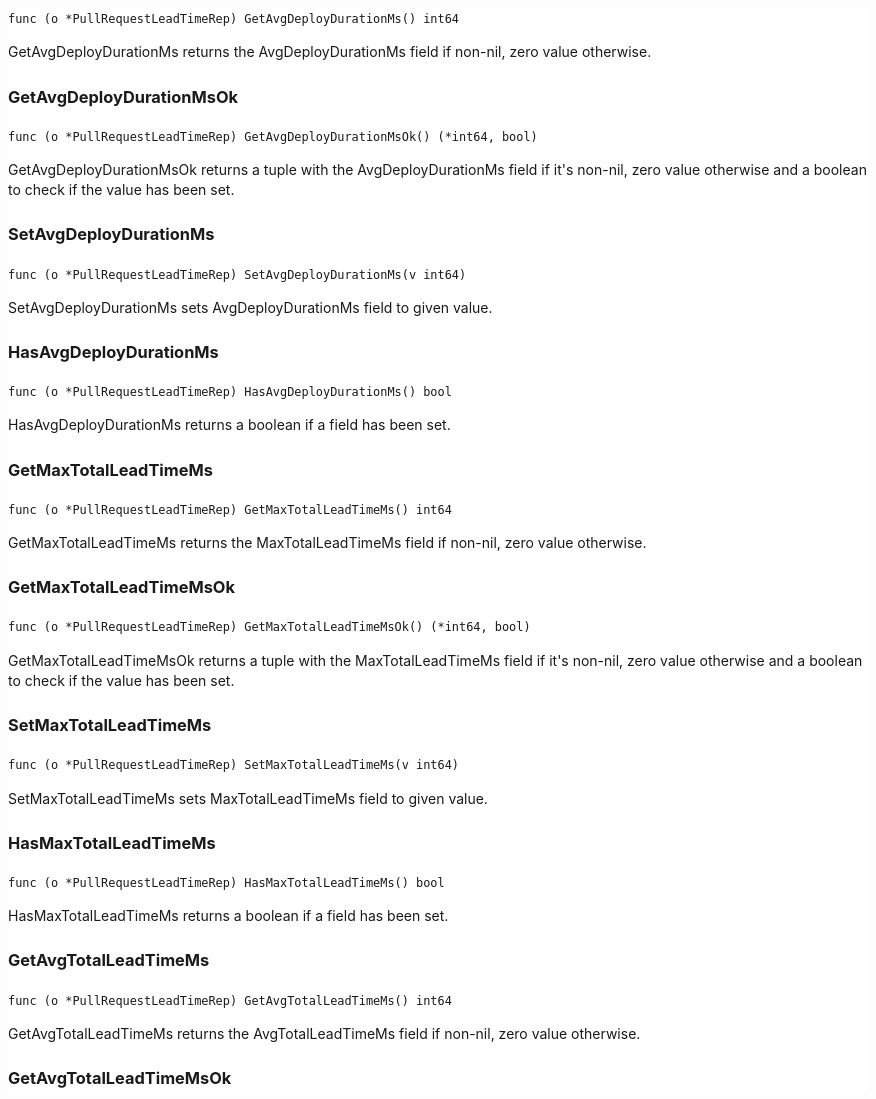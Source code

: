 `func (o *PullRequestLeadTimeRep) GetAvgDeployDurationMs() int64`

GetAvgDeployDurationMs returns the AvgDeployDurationMs field if non-nil, zero value otherwise.

### GetAvgDeployDurationMsOk

`func (o *PullRequestLeadTimeRep) GetAvgDeployDurationMsOk() (*int64, bool)`

GetAvgDeployDurationMsOk returns a tuple with the AvgDeployDurationMs field if it's non-nil, zero value otherwise
and a boolean to check if the value has been set.

### SetAvgDeployDurationMs

`func (o *PullRequestLeadTimeRep) SetAvgDeployDurationMs(v int64)`

SetAvgDeployDurationMs sets AvgDeployDurationMs field to given value.

### HasAvgDeployDurationMs

`func (o *PullRequestLeadTimeRep) HasAvgDeployDurationMs() bool`

HasAvgDeployDurationMs returns a boolean if a field has been set.

### GetMaxTotalLeadTimeMs

`func (o *PullRequestLeadTimeRep) GetMaxTotalLeadTimeMs() int64`

GetMaxTotalLeadTimeMs returns the MaxTotalLeadTimeMs field if non-nil, zero value otherwise.

### GetMaxTotalLeadTimeMsOk

`func (o *PullRequestLeadTimeRep) GetMaxTotalLeadTimeMsOk() (*int64, bool)`

GetMaxTotalLeadTimeMsOk returns a tuple with the MaxTotalLeadTimeMs field if it's non-nil, zero value otherwise
and a boolean to check if the value has been set.

### SetMaxTotalLeadTimeMs

`func (o *PullRequestLeadTimeRep) SetMaxTotalLeadTimeMs(v int64)`

SetMaxTotalLeadTimeMs sets MaxTotalLeadTimeMs field to given value.

### HasMaxTotalLeadTimeMs

`func (o *PullRequestLeadTimeRep) HasMaxTotalLeadTimeMs() bool`

HasMaxTotalLeadTimeMs returns a boolean if a field has been set.

### GetAvgTotalLeadTimeMs

`func (o *PullRequestLeadTimeRep) GetAvgTotalLeadTimeMs() int64`

GetAvgTotalLeadTimeMs returns the AvgTotalLeadTimeMs field if non-nil, zero value otherwise.

### GetAvgTotalLeadTimeMsOk

